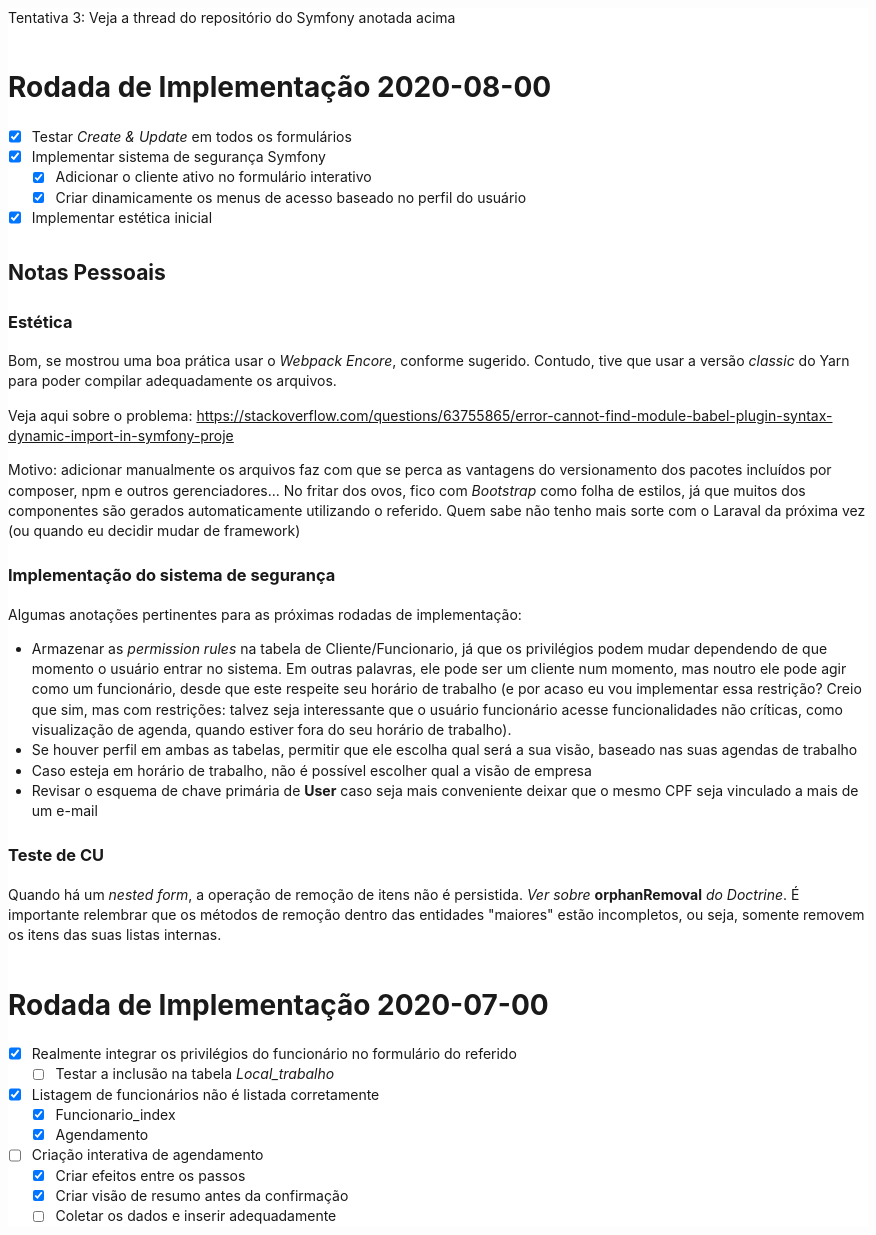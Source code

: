 Tentativa 3: Veja a thread do repositório do Symfony anotada acima

# Rodada de Implementação 2020-08-00

- [x] Testar *Create & Update* em todos os formulários
- [x] Implementar sistema de segurança Symfony
  - [x] Adicionar o cliente ativo no formulário interativo
  - [x] Criar dinamicamente os menus de acesso baseado no perfil do usuário
- [x] Implementar estética inicial

## Notas Pessoais

### Estética

Bom, se mostrou uma boa prática usar o *Webpack Encore*, conforme sugerido. Contudo, tive que usar a versão *classic* do Yarn para poder compilar adequadamente os arquivos.

Veja aqui sobre o problema: https://stackoverflow.com/questions/63755865/error-cannot-find-module-babel-plugin-syntax-dynamic-import-in-symfony-proje

Motivo: adicionar manualmente os arquivos faz com que se perca as vantagens do versionamento dos pacotes incluídos por composer, npm e outros gerenciadores...
No fritar dos ovos, fico com *Bootstrap* como folha de estilos, já que muitos dos componentes são gerados automaticamente utilizando o referido. Quem sabe não tenho mais sorte com o Laraval da próxima vez (ou quando eu decidir mudar de framework)

### Implementação do sistema de segurança

Algumas anotações pertinentes para as próximas rodadas de implementação:

- Armazenar as *permission rules* na tabela de Cliente/Funcionario, já que os privilégios podem mudar dependendo de que momento o usuário entrar no sistema. Em outras palavras, ele pode ser um cliente num momento, mas noutro ele pode agir como um funcionário, desde que este respeite seu horário de trabalho (e por acaso eu vou implementar essa restrição? Creio que sim, mas com restrições: talvez seja interessante que o usuário funcionário acesse funcionalidades não críticas, como visualização de agenda, quando estiver fora do seu horário de trabalho).
- Se houver perfil em ambas as tabelas, permitir que ele escolha qual será a sua visão, baseado nas suas agendas de trabalho
- Caso esteja em horário de trabalho, não é possível escolher qual a visão de empresa
- Revisar o esquema de chave primária de **User** caso seja mais conveniente deixar que o mesmo CPF seja vinculado a mais de um e-mail

### Teste de CU

Quando há um *nested form*, a operação de remoção de itens não é persistida. *Ver sobre* **orphanRemoval** *do Doctrine*. É importante relembrar que os métodos de remoção dentro das entidades "maiores" estão incompletos, ou seja, somente removem os itens das suas listas internas.

# Rodada de Implementação 2020-07-00

- [x] Realmente integrar os privilégios do funcionário no formulário do referido
  - [ ] Testar a inclusão na tabela *Local_trabalho*
- [x] Listagem de funcionários não é listada corretamente
  - [x] Funcionario_index
  - [x] Agendamento
- [ ] Criação interativa de agendamento
  - [x] Criar efeitos entre os passos
  - [x] Criar visão de resumo antes da confirmação
  - [ ] Coletar os dados e inserir adequadamente
